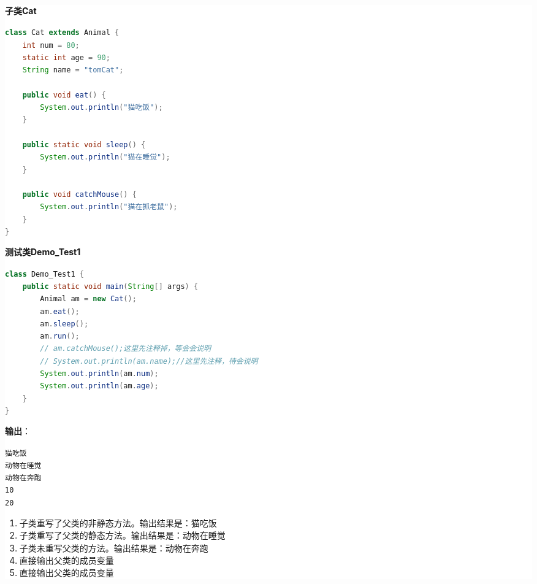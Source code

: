 ```java
```



**子类Cat**

```java
class Cat extends Animal {
    int num = 80;
    static int age = 90;
    String name = "tomCat";

    public void eat() {
        System.out.println("猫吃饭");
    }

    public static void sleep() {
        System.out.println("猫在睡觉");
    }

    public void catchMouse() {
        System.out.println("猫在抓老鼠");
    }
}
```



**测试类Demo_Test1**

```java
class Demo_Test1 {
	public static void main(String[] args) {	
        Animal am = new Cat();
        am.eat();
        am.sleep();
        am.run();
        // am.catchMouse();这里先注释掉，等会会说明
        // System.out.println(am.name);//这里先注释，待会说明
        System.out.println(am.num);
        System.out.println(am.age);
    }
}
```



**输出**：

```
猫吃饭
动物在睡觉
动物在奔跑
10
20
```

1.  子类重写了父类的非静态方法。输出结果是：猫吃饭
2.  子类重写了父类的静态方法。输出结果是：动物在睡觉
3.  子类未重写父类的方法。输出结果是：动物在奔跑
4.  直接输出父类的成员变量
5.  直接输出父类的成员变量
